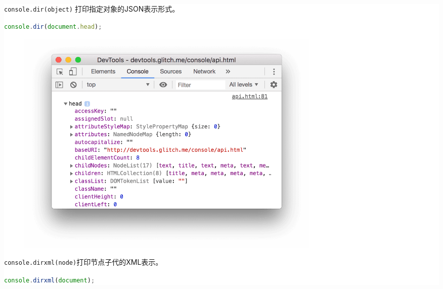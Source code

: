 `console.dir(object)` 打印指定对象的JSON表示形式。

```javascript
console.dir(document.head);
```

<div align="left">

<figure><img src="../../../.gitbook/assets/image (20).png" alt="" width="563"><figcaption></figcaption></figure>

</div>

`console.dirxml(node)`打印节点子代的XML表示。

```javascript
console.dirxml(document);
```

<div align="left">
